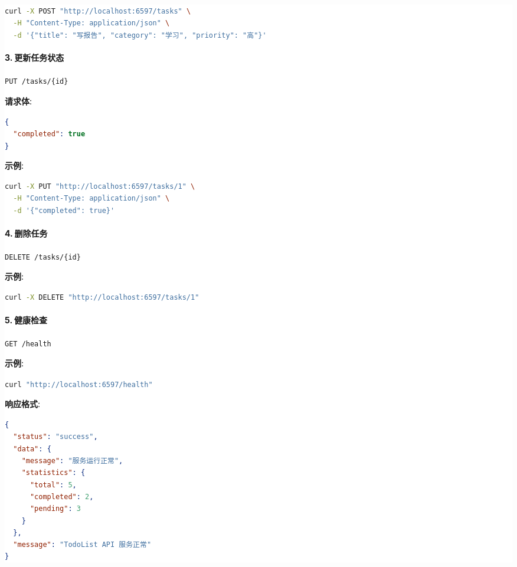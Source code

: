 ```bash
curl -X POST "http://localhost:6597/tasks" \
  -H "Content-Type: application/json" \
  -d '{"title": "写报告", "category": "学习", "priority": "高"}'
```

#### 3. 更新任务状态

```http
PUT /tasks/{id}
```

**请求体**:

```json
{
  "completed": true
}
```

**示例**:

```bash
curl -X PUT "http://localhost:6597/tasks/1" \
  -H "Content-Type: application/json" \
  -d '{"completed": true}'
```

#### 4. 删除任务

```http
DELETE /tasks/{id}
```

**示例**:

```bash
curl -X DELETE "http://localhost:6597/tasks/1"
```

#### 5. 健康检查

```http
GET /health
```

**示例**:

```bash
curl "http://localhost:6597/health"
```

**响应格式**:

```json
{
  "status": "success",
  "data": {
    "message": "服务运行正常",
    "statistics": {
      "total": 5,
      "completed": 2,
      "pending": 3
    }
  },
  "message": "TodoList API 服务正常"
}
```

